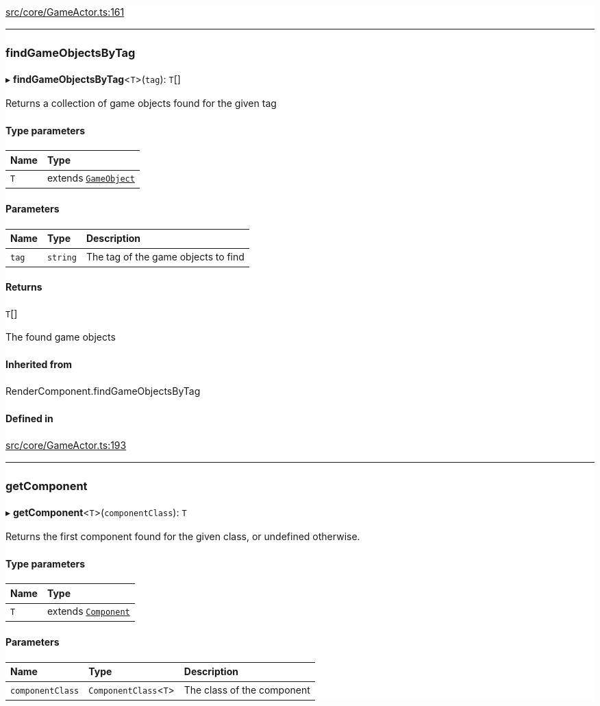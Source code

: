 [src/core/GameActor.ts:161](https://github.com/angry-pixel-studio/angry-pixel-engine/blob/93d7d6a/src/core/GameActor.ts#L161)

___

### findGameObjectsByTag

▸ **findGameObjectsByTag**<`T`\>(`tag`): `T`[]

Returns a collection of game objects found for the given tag

#### Type parameters

| Name | Type |
| :------ | :------ |
| `T` | extends [`GameObject`](GameObject.md) |

#### Parameters

| Name | Type | Description |
| :------ | :------ | :------ |
| `tag` | `string` | The tag of the game objects to find |

#### Returns

`T`[]

The found game objects

#### Inherited from

RenderComponent.findGameObjectsByTag

#### Defined in

[src/core/GameActor.ts:193](https://github.com/angry-pixel-studio/angry-pixel-engine/blob/93d7d6a/src/core/GameActor.ts#L193)

___

### getComponent

▸ **getComponent**<`T`\>(`componentClass`): `T`

Returns the first component found for the given class, or undefined otherwise.

#### Type parameters

| Name | Type |
| :------ | :------ |
| `T` | extends [`Component`](Component.md) |

#### Parameters

| Name | Type | Description |
| :------ | :------ | :------ |
| `componentClass` | `ComponentClass`<`T`\> | The class of the component |
